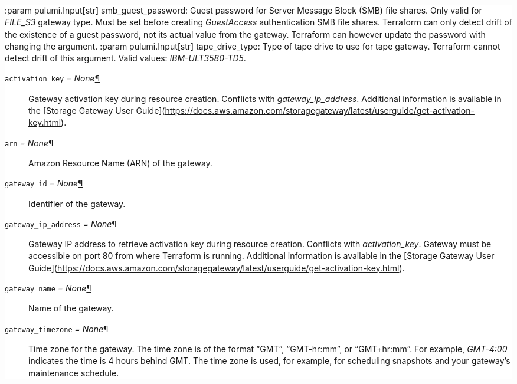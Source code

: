 :param pulumi.Input[str] smb_guest_password: Guest password for Server Message Block (SMB) file shares. Only valid for <cite>FILE_S3</cite> gateway type. Must be set before creating <cite>GuestAccess</cite> authentication SMB file shares. Terraform can only detect drift of the existence of a guest password, not its actual value from the gateway. Terraform can however update the password with changing the argument.
:param pulumi.Input[str] tape_drive_type: Type of tape drive to use for tape gateway. Terraform cannot detect drift of this argument. Valid values: <cite>IBM-ULT3580-TD5</cite>.</p>
<dl class="attribute">
<dt id="pulumi_aws.storagegateway.Gateway.activation_key">
<code class="descname">activation_key</code><em class="property"> = None</em><a class="headerlink" href="#pulumi_aws.storagegateway.Gateway.activation_key" title="Permalink to this definition">¶</a></dt>
<dd><p>Gateway activation key during resource creation. Conflicts with <cite>gateway_ip_address</cite>. Additional information is available in the [Storage Gateway User Guide](<a class="reference external" href="https://docs.aws.amazon.com/storagegateway/latest/userguide/get-activation-key.html">https://docs.aws.amazon.com/storagegateway/latest/userguide/get-activation-key.html</a>).</p>
</dd></dl>

<dl class="attribute">
<dt id="pulumi_aws.storagegateway.Gateway.arn">
<code class="descname">arn</code><em class="property"> = None</em><a class="headerlink" href="#pulumi_aws.storagegateway.Gateway.arn" title="Permalink to this definition">¶</a></dt>
<dd><p>Amazon Resource Name (ARN) of the gateway.</p>
</dd></dl>

<dl class="attribute">
<dt id="pulumi_aws.storagegateway.Gateway.gateway_id">
<code class="descname">gateway_id</code><em class="property"> = None</em><a class="headerlink" href="#pulumi_aws.storagegateway.Gateway.gateway_id" title="Permalink to this definition">¶</a></dt>
<dd><p>Identifier of the gateway.</p>
</dd></dl>

<dl class="attribute">
<dt id="pulumi_aws.storagegateway.Gateway.gateway_ip_address">
<code class="descname">gateway_ip_address</code><em class="property"> = None</em><a class="headerlink" href="#pulumi_aws.storagegateway.Gateway.gateway_ip_address" title="Permalink to this definition">¶</a></dt>
<dd><p>Gateway IP address to retrieve activation key during resource creation. Conflicts with <cite>activation_key</cite>. Gateway must be accessible on port 80 from where Terraform is running. Additional information is available in the [Storage Gateway User Guide](<a class="reference external" href="https://docs.aws.amazon.com/storagegateway/latest/userguide/get-activation-key.html">https://docs.aws.amazon.com/storagegateway/latest/userguide/get-activation-key.html</a>).</p>
</dd></dl>

<dl class="attribute">
<dt id="pulumi_aws.storagegateway.Gateway.gateway_name">
<code class="descname">gateway_name</code><em class="property"> = None</em><a class="headerlink" href="#pulumi_aws.storagegateway.Gateway.gateway_name" title="Permalink to this definition">¶</a></dt>
<dd><p>Name of the gateway.</p>
</dd></dl>

<dl class="attribute">
<dt id="pulumi_aws.storagegateway.Gateway.gateway_timezone">
<code class="descname">gateway_timezone</code><em class="property"> = None</em><a class="headerlink" href="#pulumi_aws.storagegateway.Gateway.gateway_timezone" title="Permalink to this definition">¶</a></dt>
<dd><p>Time zone for the gateway. The time zone is of the format “GMT”, “GMT-hr:mm”, or “GMT+hr:mm”. For example, <cite>GMT-4:00</cite> indicates the time is 4 hours behind GMT. The time zone is used, for example, for scheduling snapshots and your gateway’s maintenance schedule.</p>
</dd></dl>
